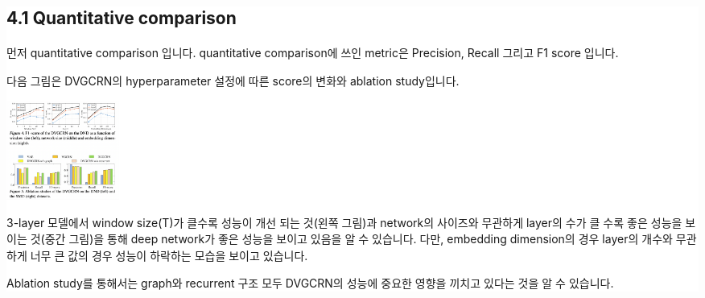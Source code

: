 ## 4.1 Quantitative comparison

먼저 quantitative comparison 입니다. quantitative comparison에 쓰인 metric은 Precision, Recall 그리고 F1 score 입니다.

다음 그림은 DVGCRN의 hyperparameter 설정에 따른 score의 변화와 ablation study입니다.

<img width = '140' src = '/images/Deep_Variational_Graph_Convolutional_Recurrent_Network_for_Multivariate_Time_Series_Anomaly_Detection/Figure_4,5.png'>

3-layer 모델에서 window size(T)가 클수록 성능이 개선 되는 것(왼쪽 그림)과 network의 사이즈와 무관하게 layer의 수가 클 수록 좋은 성능을 보이는 것(중간 그림)을 통해 deep network가 좋은 성능을 보이고 있음을 알 수 있습니다. 다만, embedding dimension의 경우 layer의 개수와 무관하게 너무 큰 값의 경우 성능이 하락하는 모습을 보이고 있습니다.

Ablation study를 통해서는 graph와 recurrent 구조 모두 DVGCRN의 성능에 중요한 영향을 끼치고 있다는 것을 알 수 있습니다.
